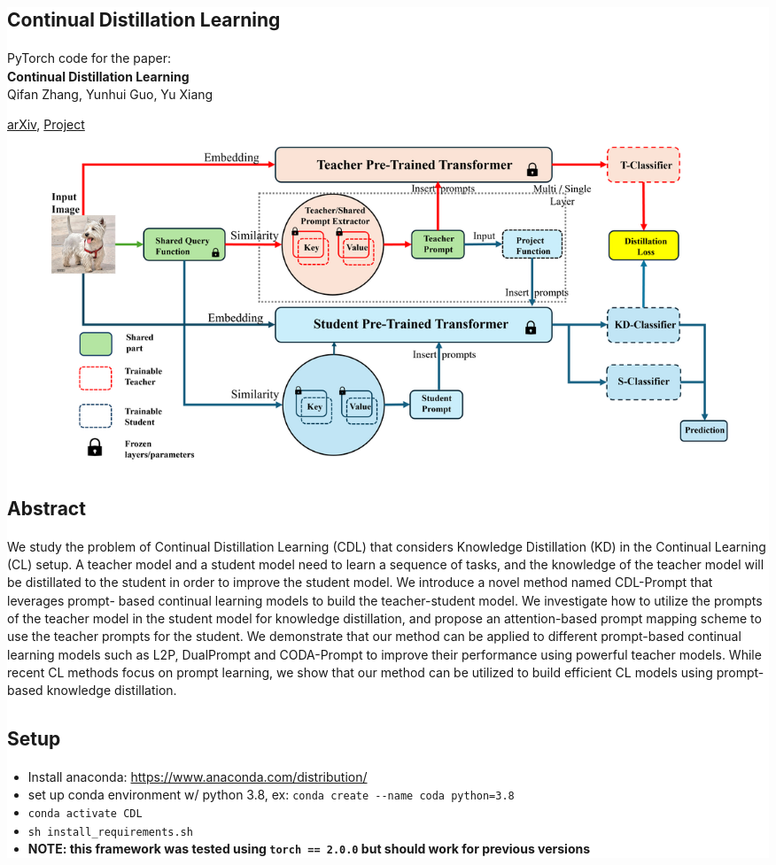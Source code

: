 ##  Continual Distillation Learning
PyTorch code for the paper:\
**Continual Distillation Learning**\
Qifan Zhang, Yunhui Guo, Yu Xiang

[arXiv](https://arxiv.org/abs/2407.13911), [Project](https://irvlutd.github.io/CDL/)

<p align="center">
<img src="CDL_framework.png" width="90%">
</p>

## Abstract
We study the problem of Continual Distillation Learning (CDL) that considers Knowledge Distillation (KD) in the Continual Learning (CL) setup. A teacher model and a student model need to learn a sequence of tasks, and the knowledge of the teacher model will be distillated to the student in order to improve the student model. We introduce a novel method named CDL-Prompt that leverages prompt- based continual learning models to build the teacher-student model. We investigate how to utilize the prompts of the teacher model in the student model for knowledge distillation, and propose an attention-based prompt mapping scheme to use the teacher prompts for the student. We demonstrate that our method can be applied to different prompt-based continual learning models such as L2P, DualPrompt and CODA-Prompt to improve their performance using powerful teacher models. While recent CL methods focus on prompt learning, we show that our method can be utilized to build efficient CL models using prompt-based knowledge distillation.


## Setup
 * Install anaconda: https://www.anaconda.com/distribution/
 * set up conda environment w/ python 3.8, ex: `conda create --name coda python=3.8`
 * `conda activate CDL`
 * `sh install_requirements.sh`
 * <b>NOTE: this framework was tested using `torch == 2.0.0` but should work for previous versions</b>
 